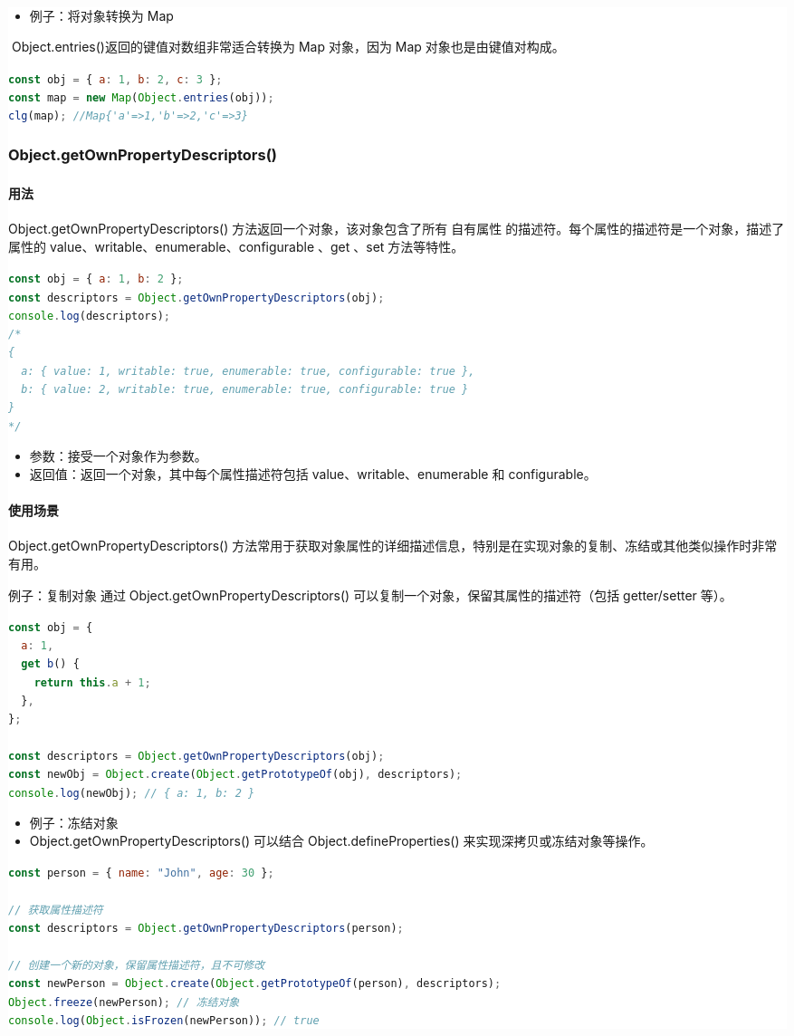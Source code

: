 - 例子：将对象转换为 Map

​ Object.entries()返回的键值对数组非常适合转换为 Map 对象，因为 Map 对象也是由键值对构成。

```js
const obj = { a: 1, b: 2, c: 3 };
const map = new Map(Object.entries(obj));
clg(map); //Map{'a'=>1,'b'=>2,'c'=>3}
```

### Object.getOwnPropertyDescriptors()

#### 用法

Object.getOwnPropertyDescriptors() 方法返回一个对象，该对象包含了所有 自有属性 的描述符。每个属性的描述符是一个对象，描述了属性的 value、writable、enumerable、configurable 、get 、set 方法等特性。

```js
const obj = { a: 1, b: 2 };
const descriptors = Object.getOwnPropertyDescriptors(obj);
console.log(descriptors);
/*
{
  a: { value: 1, writable: true, enumerable: true, configurable: true },
  b: { value: 2, writable: true, enumerable: true, configurable: true }
}
*/
```

- 参数：接受一个对象作为参数。
- 返回值：返回一个对象，其中每个属性描述符包括 value、writable、enumerable 和 configurable。

#### 使用场景

Object.getOwnPropertyDescriptors() 方法常用于获取对象属性的详细描述信息，特别是在实现对象的复制、冻结或其他类似操作时非常有用。

例子：复制对象
通过 Object.getOwnPropertyDescriptors() 可以复制一个对象，保留其属性的描述符（包括 getter/setter 等）。

```js
const obj = {
  a: 1,
  get b() {
    return this.a + 1;
  },
};

const descriptors = Object.getOwnPropertyDescriptors(obj);
const newObj = Object.create(Object.getPrototypeOf(obj), descriptors);
console.log(newObj); // { a: 1, b: 2 }
```

- 例子：冻结对象
- Object.getOwnPropertyDescriptors() 可以结合 Object.defineProperties() 来实现深拷贝或冻结对象等操作。

```js
const person = { name: "John", age: 30 };

// 获取属性描述符
const descriptors = Object.getOwnPropertyDescriptors(person);

// 创建一个新的对象，保留属性描述符，且不可修改
const newPerson = Object.create(Object.getPrototypeOf(person), descriptors);
Object.freeze(newPerson); // 冻结对象
console.log(Object.isFrozen(newPerson)); // true
```
